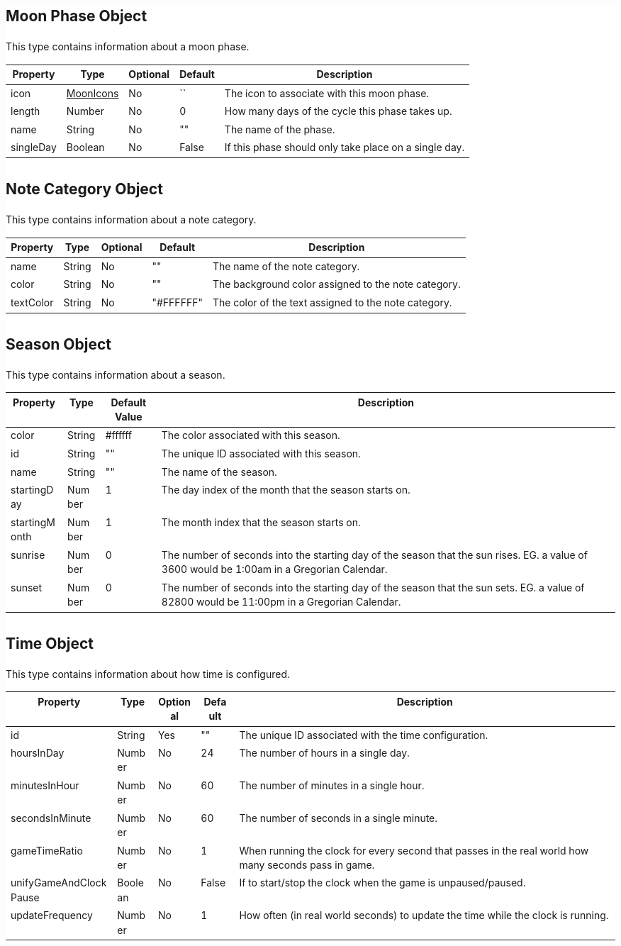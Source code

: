 ## Moon Phase Object

This type contains information about a moon phase.

Property|Type|Optional|Default|Description
--------|-----|-------|------|-----------
icon|[MoonIcons](#simplecalendarapimoonicons)|No|``|The icon to associate with this moon phase.
length|Number|No|0|How many days of the cycle this phase takes up.
name|String|No|""|The name of the phase.
singleDay|Boolean|No|False|If this phase should only take place on a single day.


## Note Category Object

This type contains information about a note category.

Property|Type|Optional|Default|Description
--------|-----|-------|------|-----------
name|String|No|""|The name of the note category.
color|String|No|""|The background color assigned to the note category.
textColor|String|No|"#FFFFFF"|The color of the text assigned to the note category.

## Season Object

This type contains information about a season.

Property|Type|Default Value|Description
---------|-----|-------------|-----------
color|String|#ffffff|The color associated with this season.
id|String|""|The unique ID associated with this season.
name|String|""|The name of the season.
startingDay|Number|1|The day index of the month that the season starts on.
startingMonth|Number|1|The month index that the season starts on.
sunrise|Number|0|The number of seconds into the starting day of the season that the sun rises. EG. a value of 3600 would be 1:00am in a Gregorian Calendar.
sunset|Number|0|The number of seconds into the starting day of the season that the sun sets. EG. a value of 82800 would be 11:00pm in a Gregorian Calendar.

## Time Object

This type contains information about how time is configured.

Property|Type|Optional|Default|Description
--------|-----|-------|------|-----------
id|String|Yes|""|The unique ID associated with the time configuration.
hoursInDay|Number|No|24|The number of hours in a single day.
minutesInHour|Number|No|60|The number of minutes in a single hour.
secondsInMinute|Number|No|60|The number of seconds in a single minute.
gameTimeRatio|Number|No|1|When running the clock for every second that passes in the real world how many seconds pass in game.
unifyGameAndClockPause|Boolean|No|False|If to start/stop the clock when the game is unpaused/paused.
updateFrequency|Number|No|1|How often (in real world seconds) to update the time while the clock is running.
